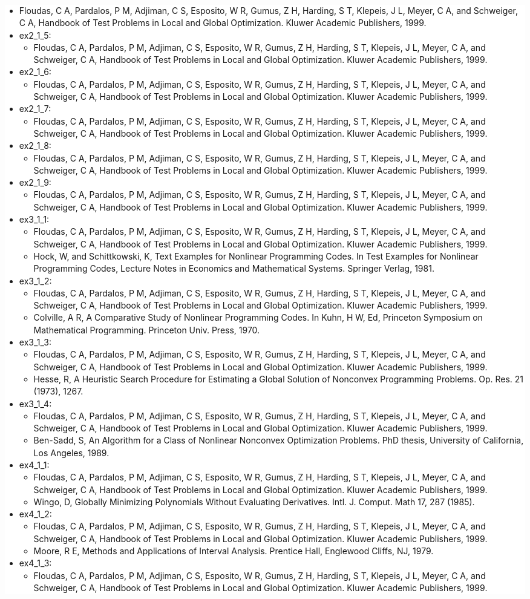   - Floudas, C A, Pardalos, P M, Adjiman, C S, Esposito, W R, Gumus, Z H, Harding, S T, Klepeis, J L, Meyer, C A, and Schweiger, C A, Handbook of Test Problems in Local and Global Optimization. Kluwer Academic Publishers, 1999.
- ex2_1_5:
  - Floudas, C A, Pardalos, P M, Adjiman, C S, Esposito, W R, Gumus, Z H, Harding, S T, Klepeis, J L, Meyer, C A, and Schweiger, C A, Handbook of Test Problems in Local and Global Optimization. Kluwer Academic Publishers, 1999.
- ex2_1_6:
  - Floudas, C A, Pardalos, P M, Adjiman, C S, Esposito, W R, Gumus, Z H, Harding, S T, Klepeis, J L, Meyer, C A, and Schweiger, C A, Handbook of Test Problems in Local and Global Optimization. Kluwer Academic Publishers, 1999.
- ex2_1_7:
  - Floudas, C A, Pardalos, P M, Adjiman, C S, Esposito, W R, Gumus, Z H, Harding, S T, Klepeis, J L, Meyer, C A, and Schweiger, C A, Handbook of Test Problems in Local and Global Optimization. Kluwer Academic Publishers, 1999.
- ex2_1_8:
  - Floudas, C A, Pardalos, P M, Adjiman, C S, Esposito, W R, Gumus, Z H, Harding, S T, Klepeis, J L, Meyer, C A, and Schweiger, C A, Handbook of Test Problems in Local and Global Optimization. Kluwer Academic Publishers, 1999.
- ex2_1_9:
  - Floudas, C A, Pardalos, P M, Adjiman, C S, Esposito, W R, Gumus, Z H, Harding, S T, Klepeis, J L, Meyer, C A, and Schweiger, C A, Handbook of Test Problems in Local and Global Optimization. Kluwer Academic Publishers, 1999.
- ex3_1_1:
  - Floudas, C A, Pardalos, P M, Adjiman, C S, Esposito, W R, Gumus, Z H, Harding, S T, Klepeis, J L, Meyer, C A, and Schweiger, C A, Handbook of Test Problems in Local and Global Optimization. Kluwer Academic Publishers, 1999.
  - Hock, W, and Schittkowski, K, Text Examples for Nonlinear Programming Codes. In Test Examples for Nonlinear Programming Codes, Lecture Notes in Economics and Mathematical Systems. Springer Verlag, 1981.
- ex3_1_2:
  - Floudas, C A, Pardalos, P M, Adjiman, C S, Esposito, W R, Gumus, Z H, Harding, S T, Klepeis, J L, Meyer, C A, and Schweiger, C A, Handbook of Test Problems in Local and Global Optimization. Kluwer Academic Publishers, 1999.
  - Colville, A R, A Comparative Study of Nonlinear Programming Codes. In Kuhn, H W, Ed, Princeton Symposium on Mathematical Programming. Princeton Univ. Press, 1970.
- ex3_1_3:
  - Floudas, C A, Pardalos, P M, Adjiman, C S, Esposito, W R, Gumus, Z H, Harding, S T, Klepeis, J L, Meyer, C A, and Schweiger, C A, Handbook of Test Problems in Local and Global Optimization. Kluwer Academic Publishers, 1999.
  - Hesse, R, A Heuristic Search Procedure for Estimating a Global Solution of Nonconvex Programming Problems. Op. Res. 21 (1973), 1267.
- ex3_1_4:
  - Floudas, C A, Pardalos, P M, Adjiman, C S, Esposito, W R, Gumus, Z H, Harding, S T, Klepeis, J L, Meyer, C A, and Schweiger, C A, Handbook of Test Problems in Local and Global Optimization. Kluwer Academic Publishers, 1999.
  - Ben-Sadd, S, An Algorithm for a Class of Nonlinear Nonconvex Optimization Problems. PhD thesis, University of California, Los Angeles, 1989.
- ex4_1_1:
  - Floudas, C A, Pardalos, P M, Adjiman, C S, Esposito, W R, Gumus, Z H, Harding, S T, Klepeis, J L, Meyer, C A, and Schweiger, C A, Handbook of Test Problems in Local and Global Optimization. Kluwer Academic Publishers, 1999.
  - Wingo, D, Globally Minimizing Polynomials Without Evaluating Derivatives. Intl. J. Comput. Math 17, 287 (1985).
- ex4_1_2:
  - Floudas, C A, Pardalos, P M, Adjiman, C S, Esposito, W R, Gumus, Z H, Harding, S T, Klepeis, J L, Meyer, C A, and Schweiger, C A, Handbook of Test Problems in Local and Global Optimization. Kluwer Academic Publishers, 1999.
  - Moore, R E, Methods and Applications of Interval Analysis. Prentice Hall, Englewood Cliffs, NJ, 1979.
- ex4_1_3:
  - Floudas, C A, Pardalos, P M, Adjiman, C S, Esposito, W R, Gumus, Z H, Harding, S T, Klepeis, J L, Meyer, C A, and Schweiger, C A, Handbook of Test Problems in Local and Global Optimization. Kluwer Academic Publishers, 1999.